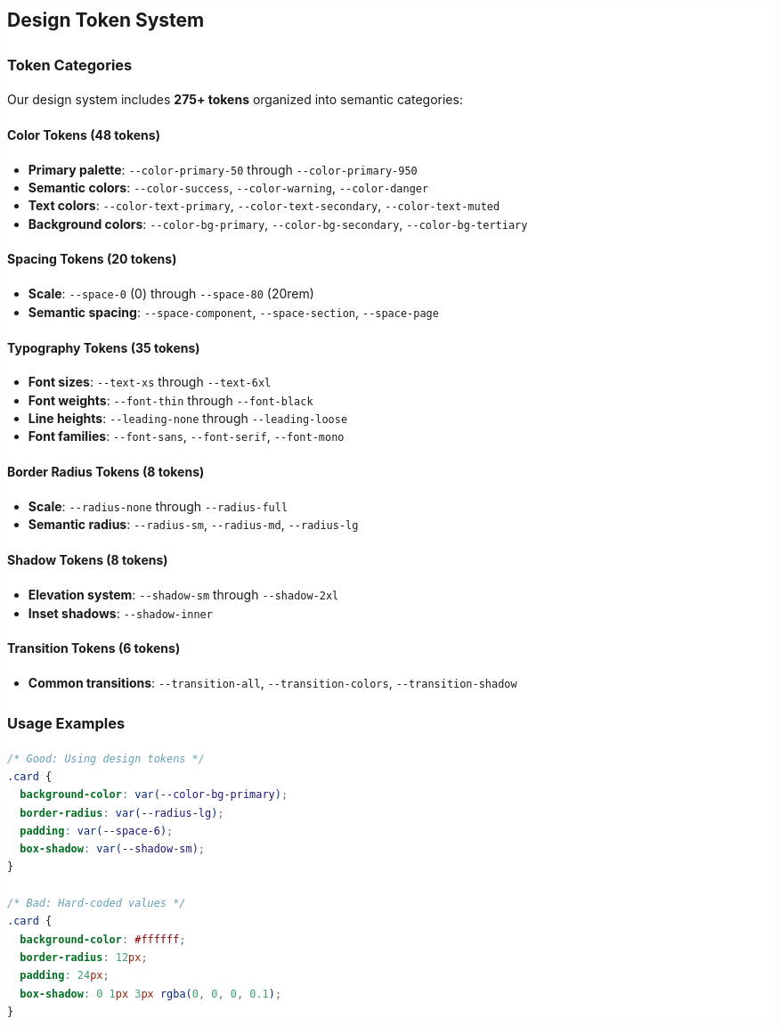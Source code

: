 ## Design Token System

### Token Categories

Our design system includes **275+ tokens** organized into semantic categories:

#### Color Tokens (48 tokens)
- **Primary palette**: `--color-primary-50` through `--color-primary-950`
- **Semantic colors**: `--color-success`, `--color-warning`, `--color-danger`
- **Text colors**: `--color-text-primary`, `--color-text-secondary`, `--color-text-muted`
- **Background colors**: `--color-bg-primary`, `--color-bg-secondary`, `--color-bg-tertiary`

#### Spacing Tokens (20 tokens)
- **Scale**: `--space-0` (0) through `--space-80` (20rem)
- **Semantic spacing**: `--space-component`, `--space-section`, `--space-page`

#### Typography Tokens (35 tokens)
- **Font sizes**: `--text-xs` through `--text-6xl`
- **Font weights**: `--font-thin` through `--font-black`
- **Line heights**: `--leading-none` through `--leading-loose`
- **Font families**: `--font-sans`, `--font-serif`, `--font-mono`

#### Border Radius Tokens (8 tokens)
- **Scale**: `--radius-none` through `--radius-full`
- **Semantic radius**: `--radius-sm`, `--radius-md`, `--radius-lg`

#### Shadow Tokens (8 tokens)
- **Elevation system**: `--shadow-sm` through `--shadow-2xl`
- **Inset shadows**: `--shadow-inner`

#### Transition Tokens (6 tokens)
- **Common transitions**: `--transition-all`, `--transition-colors`, `--transition-shadow`

### Usage Examples

```css
/* Good: Using design tokens */
.card {
  background-color: var(--color-bg-primary);
  border-radius: var(--radius-lg);
  padding: var(--space-6);
  box-shadow: var(--shadow-sm);
}

/* Bad: Hard-coded values */
.card {
  background-color: #ffffff;
  border-radius: 12px;
  padding: 24px;
  box-shadow: 0 1px 3px rgba(0, 0, 0, 0.1);
}
```
